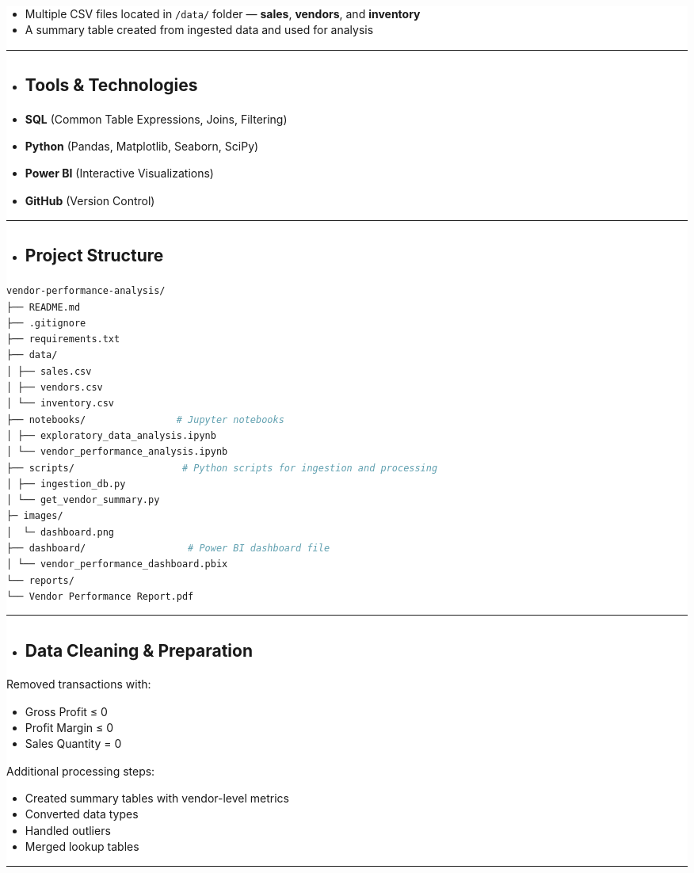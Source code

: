 - Multiple CSV files located in `/data/` folder — **sales**, **vendors**, and **inventory**  
- A summary table created from ingested data and used for analysis  

---

- <h2><a class="anchor" id="tools-technologies"></a>Tools & Technologies</h2>

- **SQL** (Common Table Expressions, Joins, Filtering)  
- **Python** (Pandas, Matplotlib, Seaborn, SciPy)  
- **Power BI** (Interactive Visualizations)  
- **GitHub** (Version Control)

---

- <h2><a class="anchor" id="project-structure"></a>Project Structure</h2>

```bash
vendor-performance-analysis/
├── README.md
├── .gitignore
├── requirements.txt
├── data/
│ ├── sales.csv
│ ├── vendors.csv
│ └── inventory.csv
├── notebooks/                # Jupyter notebooks
│ ├── exploratory_data_analysis.ipynb
│ └── vendor_performance_analysis.ipynb
├── scripts/                   # Python scripts for ingestion and processing
│ ├── ingestion_db.py
│ └── get_vendor_summary.py
├─ images/
│  └─ dashboard.png
├── dashboard/                  # Power BI dashboard file
│ └── vendor_performance_dashboard.pbix
└── reports/
└── Vendor Performance Report.pdf
```

---

- <h2><a class="anchor" id="data-cleaning-preparation"></a>Data Cleaning & Preparation</h2>

Removed transactions with:

- Gross Profit ≤ 0  
- Profit Margin ≤ 0  
- Sales Quantity = 0  

Additional processing steps:
- Created summary tables with vendor-level metrics  
- Converted data types  
- Handled outliers  
- Merged lookup tables  

---
